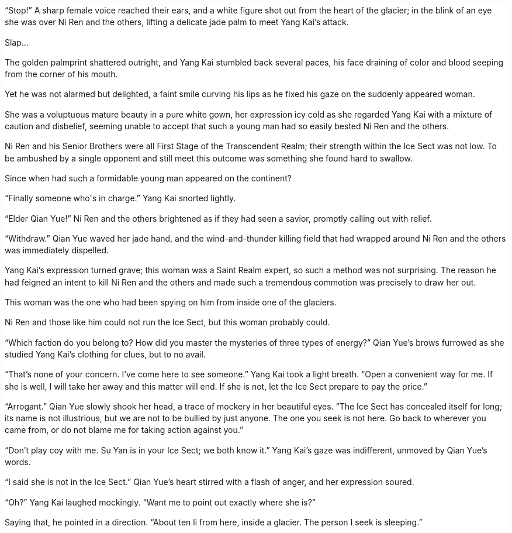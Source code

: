 “Stop!” A sharp female voice reached their ears, and a white figure shot out from the heart of the glacier; in the blink of an eye she was over Ni Ren and the others, lifting a delicate jade palm to meet Yang Kai’s attack.

Slap...

The golden palmprint shattered outright, and Yang Kai stumbled back several paces, his face draining of color and blood seeping from the corner of his mouth.

Yet he was not alarmed but delighted, a faint smile curving his lips as he fixed his gaze on the suddenly appeared woman.

She was a voluptuous mature beauty in a pure white gown, her expression icy cold as she regarded Yang Kai with a mixture of caution and disbelief, seeming unable to accept that such a young man had so easily bested Ni Ren and the others.

Ni Ren and his Senior Brothers were all First Stage of the Transcendent Realm; their strength within the Ice Sect was not low. To be ambushed by a single opponent and still meet this outcome was something she found hard to swallow.

Since when had such a formidable young man appeared on the continent?

“Finally someone who's in charge.” Yang Kai snorted lightly.

“Elder Qian Yue!” Ni Ren and the others brightened as if they had seen a savior, promptly calling out with relief.

“Withdraw.” Qian Yue waved her jade hand, and the wind-and-thunder killing field that had wrapped around Ni Ren and the others was immediately dispelled.

Yang Kai’s expression turned grave; this woman was a Saint Realm expert, so such a method was not surprising. The reason he had feigned an intent to kill Ni Ren and the others and made such a tremendous commotion was precisely to draw her out.

This woman was the one who had been spying on him from inside one of the glaciers.

Ni Ren and those like him could not run the Ice Sect, but this woman probably could.

“Which faction do you belong to? How did you master the mysteries of three types of energy?” Qian Yue’s brows furrowed as she studied Yang Kai’s clothing for clues, but to no avail.

“That’s none of your concern. I’ve come here to see someone.” Yang Kai took a light breath. “Open a convenient way for me. If she is well, I will take her away and this matter will end. If she is not, let the Ice Sect prepare to pay the price.”

“Arrogant.” Qian Yue slowly shook her head, a trace of mockery in her beautiful eyes. “The Ice Sect has concealed itself for long; its name is not illustrious, but we are not to be bullied by just anyone. The one you seek is not here. Go back to wherever you came from, or do not blame me for taking action against you.”

“Don’t play coy with me. Su Yan is in your Ice Sect; we both know it.” Yang Kai’s gaze was indifferent, unmoved by Qian Yue’s words.

“I said she is not in the Ice Sect.” Qian Yue’s heart stirred with a flash of anger, and her expression soured.

“Oh?” Yang Kai laughed mockingly. “Want me to point out exactly where she is?”

Saying that, he pointed in a direction. “About ten li from here, inside a glacier. The person I seek is sleeping.”
